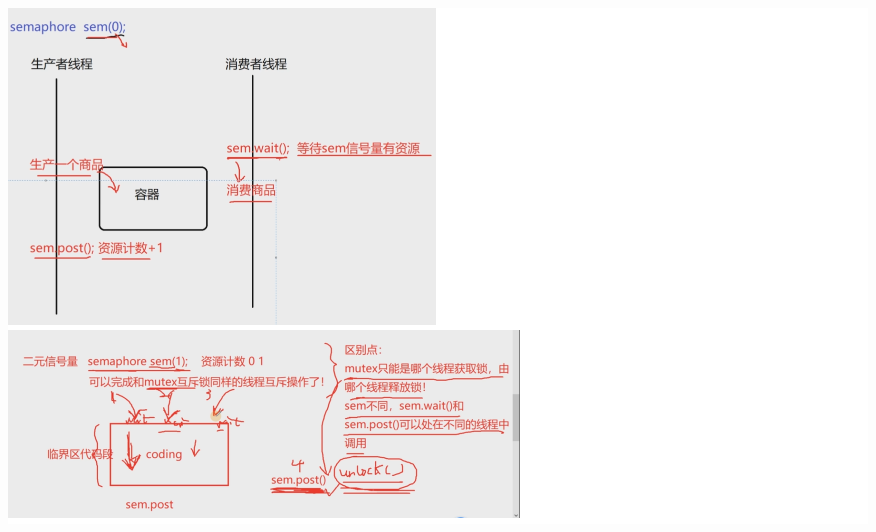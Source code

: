 <img src="img/image-20230408145846692.png" alt="image-20230408145846692" style="zoom:50%;" />

<img src="img/image-20230408145922801.png" alt="image-20230408145922801" style="zoom:50%;" />
